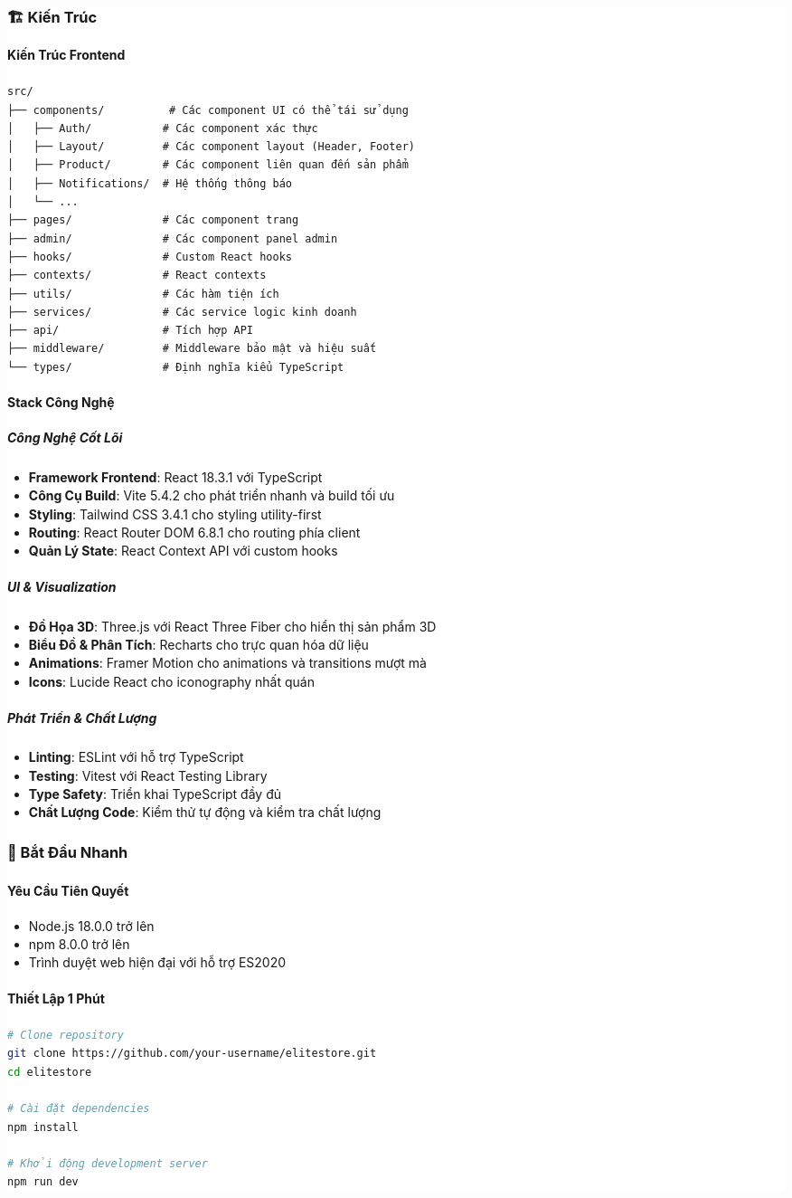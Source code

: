 ### 🏗️ Kiến Trúc

#### **Kiến Trúc Frontend**
```
src/
├── components/          # Các component UI có thể tái sử dụng
│   ├── Auth/           # Các component xác thực
│   ├── Layout/         # Các component layout (Header, Footer)
│   ├── Product/        # Các component liên quan đến sản phẩm
│   ├── Notifications/  # Hệ thống thông báo
│   └── ...
├── pages/              # Các component trang
├── admin/              # Các component panel admin
├── hooks/              # Custom React hooks
├── contexts/           # React contexts
├── utils/              # Các hàm tiện ích
├── services/           # Các service logic kinh doanh
├── api/                # Tích hợp API
├── middleware/         # Middleware bảo mật và hiệu suất
└── types/              # Định nghĩa kiểu TypeScript
```

#### **Stack Công Nghệ**

##### **Công Nghệ Cốt Lõi**
- **Framework Frontend**: React 18.3.1 với TypeScript
- **Công Cụ Build**: Vite 5.4.2 cho phát triển nhanh và build tối ưu
- **Styling**: Tailwind CSS 3.4.1 cho styling utility-first
- **Routing**: React Router DOM 6.8.1 cho routing phía client
- **Quản Lý State**: React Context API với custom hooks

##### **UI & Visualization**
- **Đồ Họa 3D**: Three.js với React Three Fiber cho hiển thị sản phẩm 3D
- **Biểu Đồ & Phân Tích**: Recharts cho trực quan hóa dữ liệu
- **Animations**: Framer Motion cho animations và transitions mượt mà
- **Icons**: Lucide React cho iconography nhất quán

##### **Phát Triển & Chất Lượng**
- **Linting**: ESLint với hỗ trợ TypeScript
- **Testing**: Vitest với React Testing Library
- **Type Safety**: Triển khai TypeScript đầy đủ
- **Chất Lượng Code**: Kiểm thử tự động và kiểm tra chất lượng

### 🚀 Bắt Đầu Nhanh

#### **Yêu Cầu Tiên Quyết**
- Node.js 18.0.0 trở lên
- npm 8.0.0 trở lên
- Trình duyệt web hiện đại với hỗ trợ ES2020

#### **Thiết Lập 1 Phút**
```bash
# Clone repository
git clone https://github.com/your-username/elitestore.git
cd elitestore

# Cài đặt dependencies
npm install

# Khởi động development server
npm run dev
```
